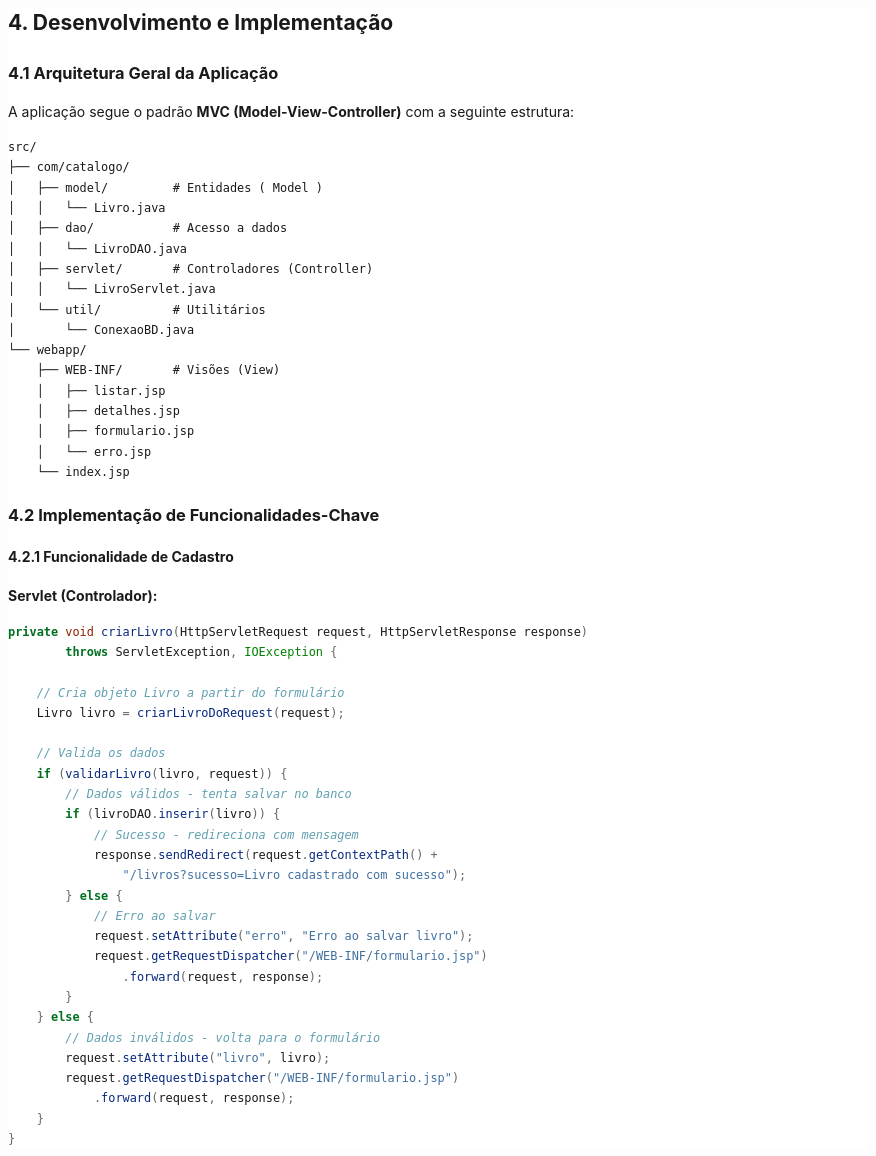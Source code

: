 
## 4. Desenvolvimento e Implementação

### 4.1 Arquitetura Geral da Aplicação

A aplicação segue o padrão **MVC (Model-View-Controller)** com a seguinte estrutura:

```
src/
├── com/catalogo/
│   ├── model/         # Entidades ( Model )
│   │   └── Livro.java
│   ├── dao/           # Acesso a dados
│   │   └── LivroDAO.java
│   ├── servlet/       # Controladores (Controller)
│   │   └── LivroServlet.java
│   └── util/          # Utilitários
│       └── ConexaoBD.java
└── webapp/
    ├── WEB-INF/       # Visões (View)
    │   ├── listar.jsp
    │   ├── detalhes.jsp
    │   ├── formulario.jsp
    │   └── erro.jsp
    └── index.jsp
```

### 4.2 Implementação de Funcionalidades-Chave

#### 4.2.1 Funcionalidade de Cadastro

**Servlet (Controlador):**
```java
private void criarLivro(HttpServletRequest request, HttpServletResponse response)
        throws ServletException, IOException {
    
    // Cria objeto Livro a partir do formulário
    Livro livro = criarLivroDoRequest(request);
    
    // Valida os dados
    if (validarLivro(livro, request)) {
        // Dados válidos - tenta salvar no banco
        if (livroDAO.inserir(livro)) {
            // Sucesso - redireciona com mensagem
            response.sendRedirect(request.getContextPath() + 
                "/livros?sucesso=Livro cadastrado com sucesso");
        } else {
            // Erro ao salvar
            request.setAttribute("erro", "Erro ao salvar livro");
            request.getRequestDispatcher("/WEB-INF/formulario.jsp")
                .forward(request, response);
        }
    } else {
        // Dados inválidos - volta para o formulário
        request.setAttribute("livro", livro);
        request.getRequestDispatcher("/WEB-INF/formulario.jsp")
            .forward(request, response);
    }
}
```
